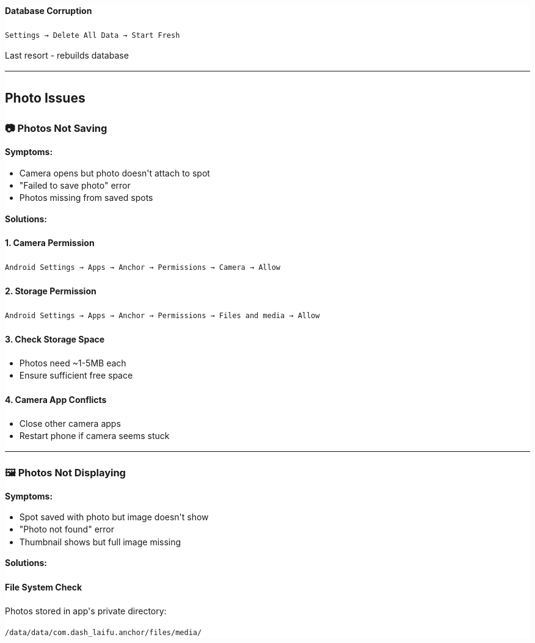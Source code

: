 #### Database Corruption
```
Settings → Delete All Data → Start Fresh
```
Last resort - rebuilds database

---

## Photo Issues

### 📷 Photos Not Saving

**Symptoms:**
- Camera opens but photo doesn't attach to spot
- "Failed to save photo" error
- Photos missing from saved spots

**Solutions:**

#### 1. Camera Permission
```
Android Settings → Apps → Anchor → Permissions → Camera → Allow
```

#### 2. Storage Permission
```
Android Settings → Apps → Anchor → Permissions → Files and media → Allow
```

#### 3. Check Storage Space
- Photos need ~1-5MB each
- Ensure sufficient free space

#### 4. Camera App Conflicts
- Close other camera apps
- Restart phone if camera seems stuck

---

### 🖼️ Photos Not Displaying

**Symptoms:**
- Spot saved with photo but image doesn't show
- "Photo not found" error
- Thumbnail shows but full image missing

**Solutions:**

#### File System Check
Photos stored in app's private directory:
```
/data/data/com.dash_laifu.anchor/files/media/
```
